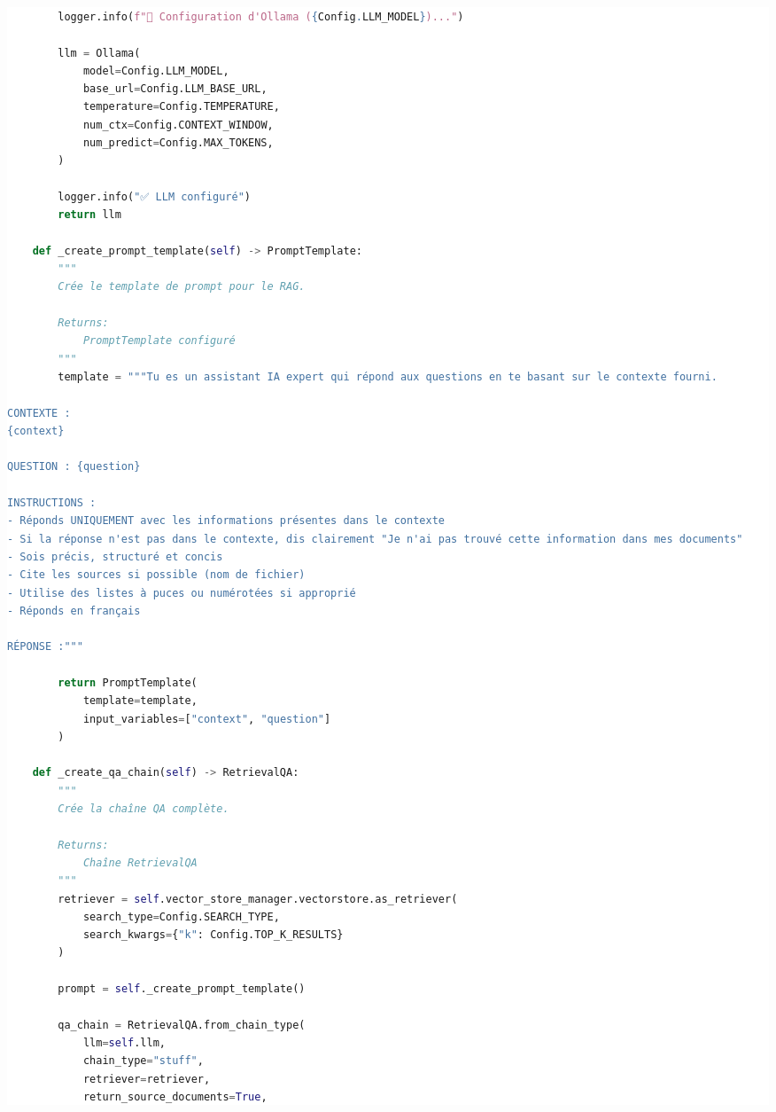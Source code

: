 ```python
        logger.info(f"🦙 Configuration d'Ollama ({Config.LLM_MODEL})...")

        llm = Ollama(
            model=Config.LLM_MODEL,
            base_url=Config.LLM_BASE_URL,
            temperature=Config.TEMPERATURE,
            num_ctx=Config.CONTEXT_WINDOW,
            num_predict=Config.MAX_TOKENS,
        )

        logger.info("✅ LLM configuré")
        return llm

    def _create_prompt_template(self) -> PromptTemplate:
        """
        Crée le template de prompt pour le RAG.

        Returns:
            PromptTemplate configuré
        """
        template = """Tu es un assistant IA expert qui répond aux questions en te basant sur le contexte fourni.

CONTEXTE :
{context}

QUESTION : {question}

INSTRUCTIONS :
- Réponds UNIQUEMENT avec les informations présentes dans le contexte
- Si la réponse n'est pas dans le contexte, dis clairement "Je n'ai pas trouvé cette information dans mes documents"
- Sois précis, structuré et concis
- Cite les sources si possible (nom de fichier)
- Utilise des listes à puces ou numérotées si approprié
- Réponds en français

RÉPONSE :"""

        return PromptTemplate(
            template=template,
            input_variables=["context", "question"]
        )

    def _create_qa_chain(self) -> RetrievalQA:
        """
        Crée la chaîne QA complète.

        Returns:
            Chaîne RetrievalQA
        """
        retriever = self.vector_store_manager.vectorstore.as_retriever(
            search_type=Config.SEARCH_TYPE,
            search_kwargs={"k": Config.TOP_K_RESULTS}
        )

        prompt = self._create_prompt_template()

        qa_chain = RetrievalQA.from_chain_type(
            llm=self.llm,
            chain_type="stuff",
            retriever=retriever,
            return_source_documents=True,
```